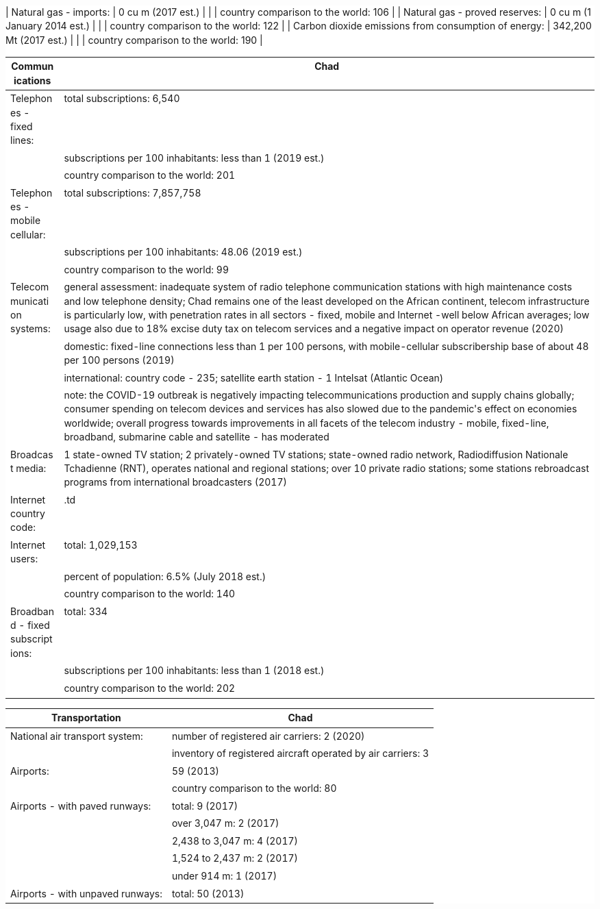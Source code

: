 | Natural gas - imports: | 0 cu m (2017 est.) |
| | country comparison to the world: 106 |
| Natural gas - proved reserves: | 0 cu m (1 January 2014 est.) |
| | country comparison to the world: 122 |
| Carbon dioxide emissions from consumption of energy: | 342,200 Mt (2017 est.) |
| | country comparison to the world: 190 |

| Communications | Chad |
| --- | --- |
| Telephones - fixed lines: | total subscriptions: 6,540 |
| | subscriptions per 100 inhabitants: less than 1 (2019 est.) |
| | country comparison to the world: 201 |
| Telephones - mobile cellular: | total subscriptions: 7,857,758 |
| | subscriptions per 100 inhabitants: 48.06 (2019 est.) |
| | country comparison to the world: 99 |
| Telecommunication systems: | general assessment: inadequate system of radio telephone communication stations with high maintenance costs and low telephone density; Chad remains one of the least developed on the African continent, telecom infrastructure is particularly low, with penetration rates in all sectors - fixed, mobile and Internet -well below African averages; low usage also due to 18% excise duty tax on telecom services and a negative impact on operator revenue (2020) |
| | domestic: fixed-line connections less than 1 per 100 persons, with mobile-cellular subscribership base of about 48 per 100 persons (2019) |
| | international: country code - 235; satellite earth station - 1 Intelsat (Atlantic Ocean) |
| | note: the COVID-19 outbreak is negatively impacting telecommunications production and supply chains globally; consumer spending on telecom devices and services has also slowed due to the pandemic's effect on economies worldwide; overall progress towards improvements in all facets of the telecom industry - mobile, fixed-line, broadband, submarine cable and satellite - has moderated |
| Broadcast media: | 1 state-owned TV station; 2 privately-owned TV stations; state-owned radio network, Radiodiffusion Nationale Tchadienne (RNT), operates national and regional stations; over 10 private radio stations; some stations rebroadcast programs from international broadcasters (2017) |
| Internet country code: | .td |
| Internet users: | total: 1,029,153 |
| | percent of population: 6.5% (July 2018 est.) |
| | country comparison to the world: 140 |
| Broadband - fixed subscriptions: | total: 334 |
| | subscriptions per 100 inhabitants: less than 1 (2018 est.) |
| | country comparison to the world: 202 |

| Transportation | Chad |
| --- | --- |
| National air transport system: | number of registered air carriers: 2 (2020) |
| | inventory of registered aircraft operated by air carriers: 3 |
| Airports: | 59 (2013) |
| | country comparison to the world: 80 |
| Airports - with paved runways: | total: 9 (2017) |
| | over 3,047 m: 2 (2017) |
| | 2,438 to 3,047 m: 4 (2017) |
| | 1,524 to 2,437 m: 2 (2017) |
| | under 914 m: 1 (2017) |
| Airports - with unpaved runways: | total: 50 (2013) |